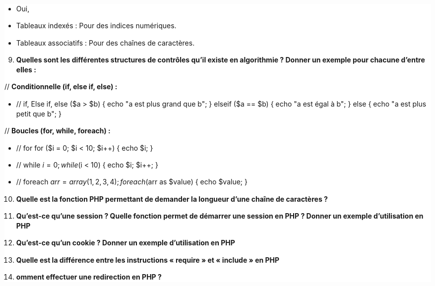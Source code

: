 - Oui,

- Tableaux indexés : Pour des indices numériques.
- Tableaux associatifs : Pour des chaînes de caractères.


9.	<b>Quelles sont les différentes structures de contrôles qu’il existe en algorithmie ? Donner un exemple pour chacune d’entre elles : </b>

// <b>Conditionnelle (if, else if, else) : </b>

- // if, Else if, else
      ($a > $b) {
         echo "a est plus grand que b";
    } elseif ($a == $b) {
         echo "a est égal à b";
    } else {
         echo "a est plus petit que b";
    }

// <b>Boucles (for, while, foreach) : </b>

- // for
     for ($i = 0; $i < 10; $i++) {
        echo $i;
     }

- // while 
        $i = 0;
    while ($i < 10) {
        echo $i;
        $i++;
    }

- // foreach
    $arr = array(1, 2, 3, 4);
    foreach ($arr as $value) {
        echo $value;
    }



10.	<b>Quelle est la fonction PHP permettant de demander la longueur d’une chaîne de caractères ? </b>



11.	<b>Qu’est-ce qu’une session ? Quelle fonction permet de démarrer une session en PHP ? Donner un exemple d’utilisation en PHP </b>



12.	<b>Qu’est-ce qu’un cookie ? Donner un exemple d’utilisation en PHP </b>



13.	<b>Quelle est la différence entre les instructions « require » et « include » en PHP </b>



14.	<b>omment effectuer une redirection en PHP ? </b>
